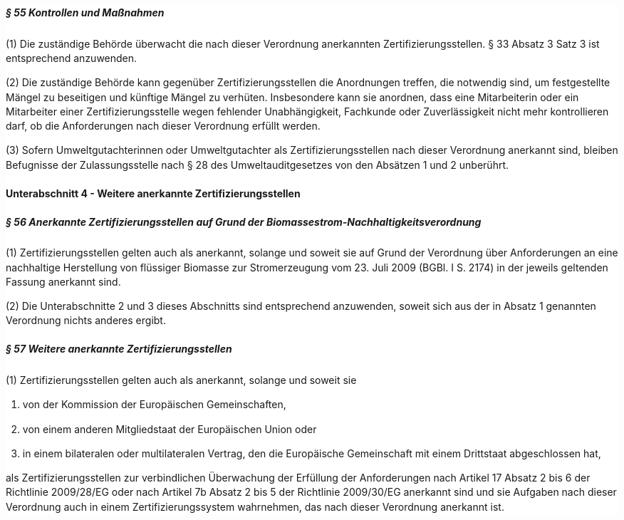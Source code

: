 
##### § 55 Kontrollen und Maßnahmen

(1) Die zuständige Behörde überwacht die nach dieser Verordnung
anerkannten Zertifizierungsstellen. § 33 Absatz 3 Satz 3 ist
entsprechend anzuwenden.

(2) Die zuständige Behörde kann gegenüber Zertifizierungsstellen die
Anordnungen treffen, die notwendig sind, um festgestellte Mängel zu
beseitigen und künftige Mängel zu verhüten. Insbesondere kann sie
anordnen, dass eine Mitarbeiterin oder ein Mitarbeiter einer
Zertifizierungsstelle wegen fehlender Unabhängigkeit, Fachkunde oder
Zuverlässigkeit nicht mehr kontrollieren darf, ob die Anforderungen
nach dieser Verordnung erfüllt werden.

(3) Sofern Umweltgutachterinnen oder Umweltgutachter als
Zertifizierungsstellen nach dieser Verordnung anerkannt sind, bleiben
Befugnisse der Zulassungsstelle nach § 28 des Umweltauditgesetzes von
den Absätzen 1 und 2 unberührt.


#### Unterabschnitt 4 - Weitere anerkannte Zertifizierungsstellen


##### § 56 Anerkannte Zertifizierungsstellen auf Grund der Biomassestrom-Nachhaltigkeitsverordnung

(1) Zertifizierungsstellen gelten auch als anerkannt, solange und
soweit sie auf Grund der Verordnung über Anforderungen an eine
nachhaltige Herstellung von flüssiger Biomasse zur Stromerzeugung vom
23\. Juli 2009 (BGBl. I S. 2174) in der jeweils geltenden Fassung
anerkannt sind.

(2) Die Unterabschnitte 2 und 3 dieses Abschnitts sind entsprechend
anzuwenden, soweit sich aus der in Absatz 1 genannten Verordnung
nichts anderes ergibt.


##### § 57 Weitere anerkannte Zertifizierungsstellen

(1) Zertifizierungsstellen gelten auch als anerkannt, solange und
soweit sie

1.  von der Kommission der Europäischen Gemeinschaften,


2.  von einem anderen Mitgliedstaat der Europäischen Union oder


3.  in einem bilateralen oder multilateralen Vertrag, den die Europäische
    Gemeinschaft mit einem Drittstaat abgeschlossen hat,



als Zertifizierungsstellen zur verbindlichen Überwachung der Erfüllung
der Anforderungen nach Artikel 17 Absatz 2 bis 6 der Richtlinie
2009/28/EG oder nach Artikel 7b Absatz 2 bis 5 der Richtlinie
2009/30/EG anerkannt sind und sie Aufgaben nach dieser Verordnung auch
in einem Zertifizierungssystem wahrnehmen, das nach dieser Verordnung
anerkannt ist.
